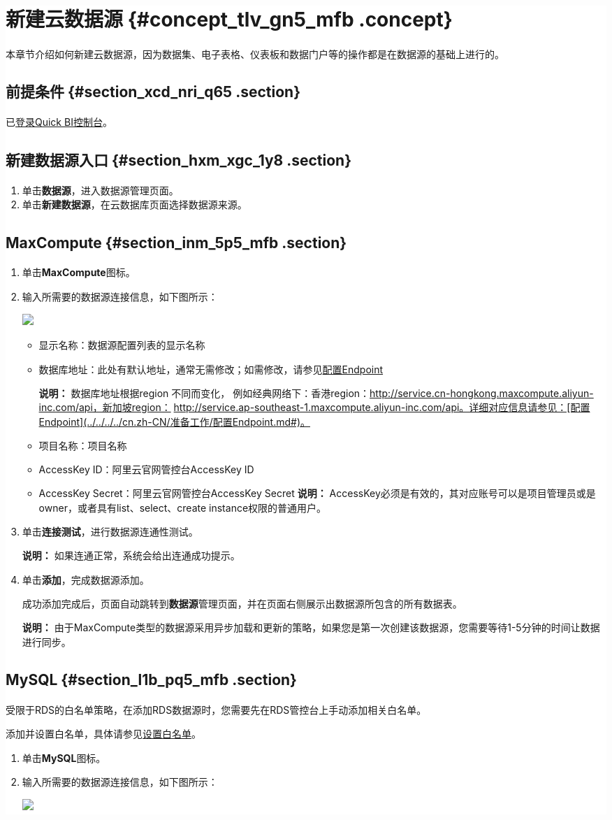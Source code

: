 # 新建云数据源 {#concept_tlv_gn5_mfb .concept}

本章节介绍如何新建云数据源，因为数据集、电子表格、仪表板和数据门户等的操作都是在数据源的基础上进行的。

## 前提条件 {#section_xcd_nri_q65 .section}

已[登录Quick BI控制台](https://account.aliyun.com/login/mixlogin.htm?)。

## 新建数据源入口 {#section_hxm_xgc_1y8 .section}

1.  单击**数据源**，进入数据源管理页面。
2.  单击**新建数据源**，在云数据库页面选择数据源来源。

## MaxCompute {#section_inm_5p5_mfb .section}

1.  单击**MaxCompute**图标。
2.  输入所需要的数据源连接信息，如下图所示：

    ![](http://static-aliyun-doc.oss-cn-hangzhou.aliyuncs.com/assets/img/23954/156877780413878_zh-CN.png)

    -   显示名称：数据源配置列表的显示名称
    -   数据库地址：此处有默认地址，通常无需修改；如需修改，请参见[配置Endpoint](../../../../cn.zh-CN/准备工作/配置Endpoint.md#) 

        **说明：** 数据库地址根据region 不同而变化， 例如经典网络下：香港region：http://service.cn-hongkong.maxcompute.aliyun-inc.com/api，新加坡region： http://service.ap-southeast-1.maxcompute.aliyun-inc.com/api。详细对应信息请参见：[配置Endpoint](../../../../cn.zh-CN/准备工作/配置Endpoint.md#)。

    -   项目名称：项目名称
    -   AccessKey ID：阿里云官网管控台AccessKey ID
    -   AccessKey Secret：阿里云官网管控台AccessKey Secret
    **说明：** AccessKey必须是有效的，其对应账号可以是项目管理员或是owner，或者具有list、select、create instance权限的普通用户。

3.  单击**连接测试**，进行数据源连通性测试。

    **说明：** 如果连通正常，系统会给出连通成功提示。

4.  单击**添加**，完成数据源添加。

    成功添加完成后，页面自动跳转到**数据源**管理页面，并在页面右侧展示出数据源所包含的所有数据表。

    **说明：** 由于MaxCompute类型的数据源采用异步加载和更新的策略，如果您是第一次创建该数据源，您需要等待1-5分钟的时间让数据进行同步。


## MySQL {#section_l1b_pq5_mfb .section}

受限于RDS的白名单策略，在添加RDS数据源时，您需要先在RDS管控台上手动添加相关白名单。

添加并设置白名单，具体请参见[设置白名单](https://help.aliyun.com/document_detail/26198.html?spm=a2c4g.11186623.2.4.fSWKJn)。

1.  单击**MySQL**图标。
2.  输入所需要的数据源连接信息，如下图所示：

    ![](http://static-aliyun-doc.oss-cn-hangzhou.aliyuncs.com/assets/img/23954/156877780413887_zh-CN.png)
